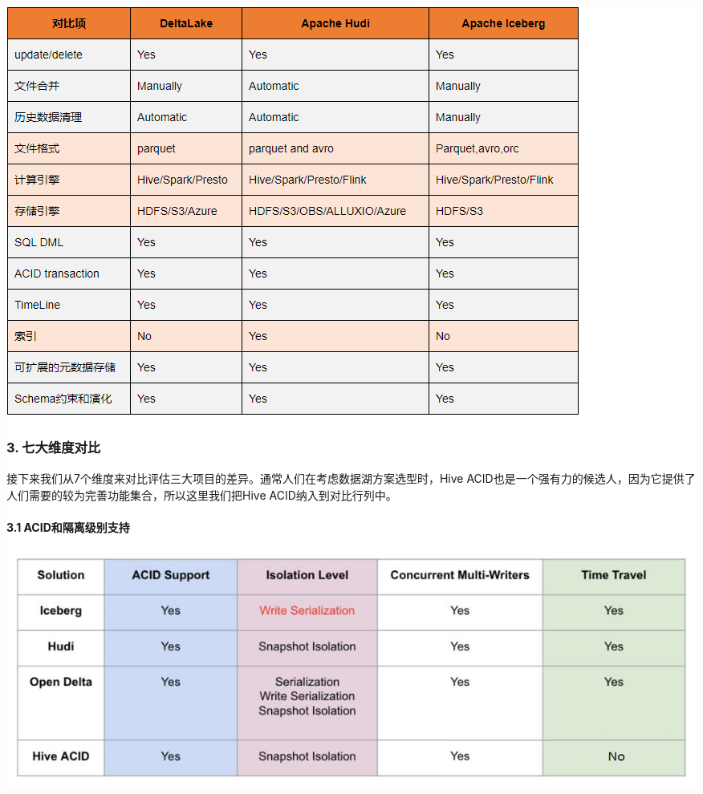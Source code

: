 ![](../../assets/images/DataLake/attachments/数据湖09：开源框架DeltaLake、Hudi、Iceberg深度对比_image_6.png)

### 3. 七大维度对比

接下来我们从7个维度来对比评估三大项目的差异。通常人们在考虑数据湖方案选型时，Hive ACID也是一个强有力的候选人，因为它提供了人们需要的较为完善功能集合，所以这里我们把Hive ACID纳入到对比行列中。

#### 3.1 ACID和隔离级别支持

![](../../assets/images/DataLake/attachments/数据湖09：开源框架DeltaLake、Hudi、Iceberg深度对比_image_7.png)
